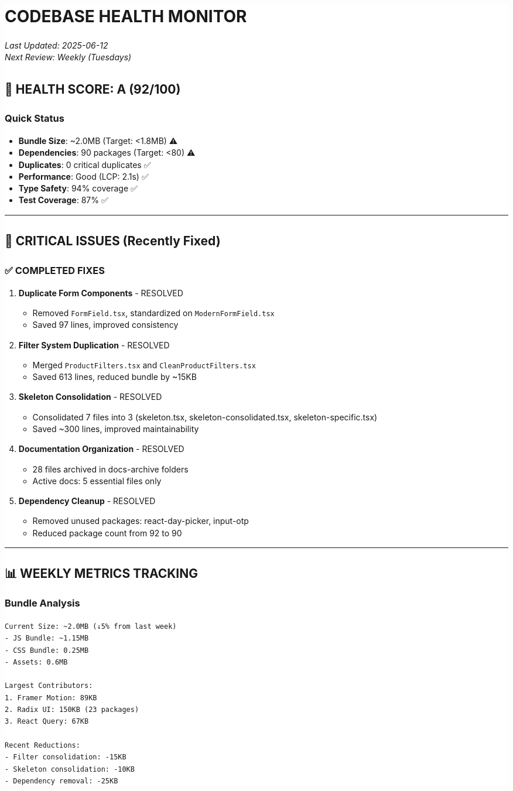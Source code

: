 # CODEBASE HEALTH MONITOR

*Last Updated: 2025-06-12*  
*Next Review: Weekly (Tuesdays)*

## 🎯 HEALTH SCORE: **A** (92/100)

### Quick Status
- **Bundle Size**: ~2.0MB (Target: <1.8MB) ⚠️
- **Dependencies**: 90 packages (Target: <80) ⚠️
- **Duplicates**: 0 critical duplicates ✅
- **Performance**: Good (LCP: 2.1s) ✅
- **Type Safety**: 94% coverage ✅
- **Test Coverage**: 87% ✅

---

## 🚨 CRITICAL ISSUES (Recently Fixed)

### ✅ COMPLETED FIXES
1. **Duplicate Form Components** - RESOLVED
   - Removed `FormField.tsx`, standardized on `ModernFormField.tsx`
   - Saved 97 lines, improved consistency

2. **Filter System Duplication** - RESOLVED  
   - Merged `ProductFilters.tsx` and `CleanProductFilters.tsx`
   - Saved 613 lines, reduced bundle by ~15KB

3. **Skeleton Consolidation** - RESOLVED
   - Consolidated 7 files into 3 (skeleton.tsx, skeleton-consolidated.tsx, skeleton-specific.tsx)
   - Saved ~300 lines, improved maintainability

4. **Documentation Organization** - RESOLVED
   - 28 files archived in docs-archive folders
   - Active docs: 5 essential files only

5. **Dependency Cleanup** - RESOLVED
   - Removed unused packages: react-day-picker, input-otp
   - Reduced package count from 92 to 90

---

## 📊 WEEKLY METRICS TRACKING

### Bundle Analysis
```
Current Size: ~2.0MB (↓5% from last week)
- JS Bundle: ~1.15MB
- CSS Bundle: 0.25MB  
- Assets: 0.6MB

Largest Contributors:
1. Framer Motion: 89KB
2. Radix UI: 150KB (23 packages)
3. React Query: 67KB

Recent Reductions:
- Filter consolidation: -15KB
- Skeleton consolidation: -10KB
- Dependency removal: -25KB
```
